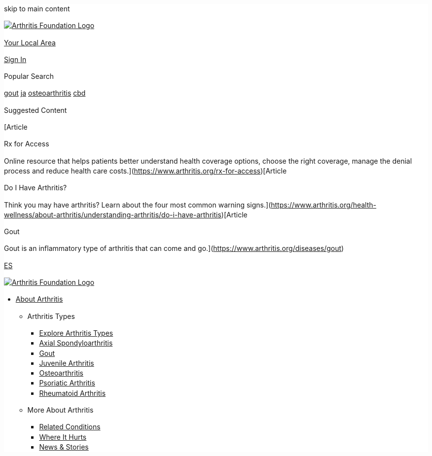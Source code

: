 skip to main content

[![Arthritis Foundation Logo](/img/template-images/logo.jpg)](https://www.arthritis.org/home)

[Your Local Area](https://www.arthritis.org/local-offices)

[Sign In](https://www.arthritis.org/live-yes-sign-in)

Popular Search

[gout](https://www.arthritis.org/search?query=gout) [ja](https://www.arthritis.org/search?query=ja) [osteoarthritis](https://www.arthritis.org/search?query=osteoarthritis) [cbd](https://www.arthritis.org/search?query=cbd)

Suggested Content

[Article

Rx for Access

Online resource that helps patients better understand health coverage options, choose the right coverage, manage the denial process and reduce health care costs.](https://www.arthritis.org/rx-for-access)[Article

Do I Have Arthritis?

Think you may have arthritis? Learn about the four most common warning signs.](https://www.arthritis.org/health-wellness/about-arthritis/understanding-arthritis/do-i-have-arthritis)[Article

Gout

Gout is an inflammatory type of arthritis that can come and go.](https://www.arthritis.org/diseases/gout)

[ES](https://espanol.arthritis.org/)

[![Arthritis Foundation Logo](/img/template-images/logo.jpg)](https://www.arthritis.org/home "Arthritis Foundation")

* [About Arthritis](https://www.arthritis.org/about-arthritis)
    
    [](#)
    
    * Arthritis Types
        
        [](#)
        
        * [Explore Arthritis Types](https://www.arthritis.org/health-wellness/detail?content=aboutarthritis&filter=Arthritis-Types)
        * [Axial Spondyloarthritis](https://www.arthritis.org/ankylosing-spondylitis-patient-education)
        * [Gout](https://www.arthritis.org/gout-patient-education)
        * [Juvenile Arthritis](https://www.arthritis.org/juvenile-arthritis-patient-education)
        * [Osteoarthritis](https://www.arthritis.org/osteoarthritis-patient-education)
        * [Psoriatic Arthritis](https://www.arthritis.org/psoriatic-arthritis-patient-education)
        * [Rheumatoid Arthritis](https://www.arthritis.org/rheumatoid-arthritis-patient-education)
        
    * More About Arthritis
        
        [](#)
        
        * [Related Conditions](https://www.arthritis.org/health-wellness/detail?content=aboutarthritis&filter=relatedconditions)
        * [Where It Hurts](https://www.arthritis.org/health-wellness/detail?content=aboutarthritis&filter=WhereItHurts)
        * [News & Stories](https://www.arthritis.org/news)
        